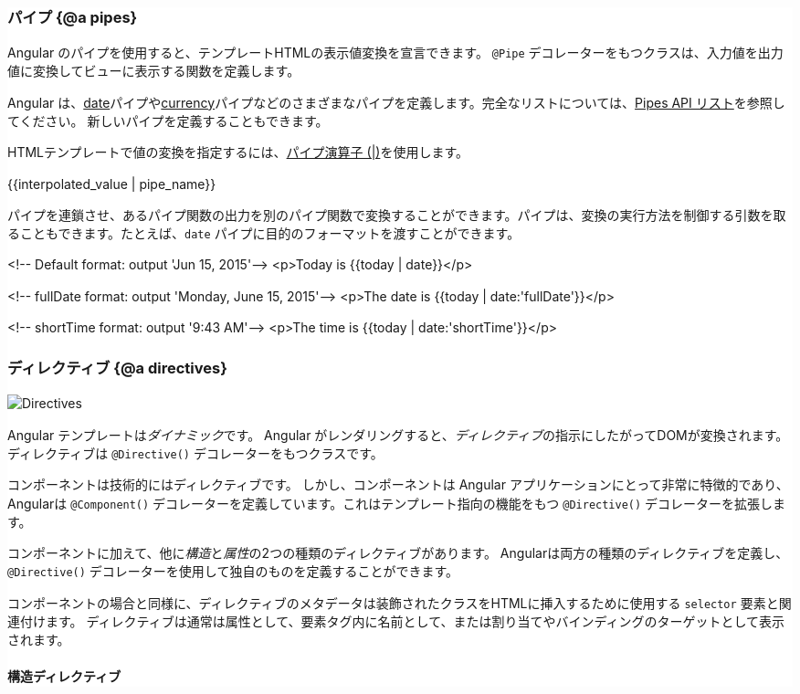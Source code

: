 </div>

### パイプ {@a pipes}

Angular のパイプを使用すると、テンプレートHTMLの表示値変換を宣言できます。
`@Pipe` デコレーターをもつクラスは、入力値を出力値に変換してビューに表示する関数を定義します。

Angular は、[date](api/common/DatePipe)パイプや[currency](api/common/CurrencyPipe)パイプなどのさまざまなパイプを定義します。完全なリストについては、[Pipes API リスト](api?type=pipe)を参照してください。
新しいパイプを定義することもできます。

HTMLテンプレートで値の変換を指定するには、[パイプ演算子 (|)](guide/pipes-overview)を使用します。

<code-example format="html" language="html">

{{interpolated_value &verbar; pipe_name}}

</code-example>

パイプを連鎖させ、あるパイプ関数の出力を別のパイプ関数で変換することができます。パイプは、変換の実行方法を制御する引数を取ることもできます。たとえば、`date` パイプに目的のフォーマットを渡すことができます。

<code-example format="html" language="html">

&lt;!-- Default format: output 'Jun 15, 2015'--&gt;
&lt;p&gt;Today is {{today &verbar; date}}&lt;/p&gt;

&lt;!-- fullDate format: output 'Monday, June 15, 2015'--&gt;
&lt;p&gt;The date is {{today &verbar; date:'fullDate'}}&lt;/p&gt;

&lt;!-- shortTime format: output '9:43 AM'--&gt;
&lt;p&gt;The time is {{today &verbar; date:'shortTime'}}&lt;/p&gt;

</code-example>

### ディレクティブ {@a directives}

<div class="lightbox">

<img alt="Directives" class="left" src="generated/images/guide/architecture/directive.png">

</div>

Angular テンプレートは*ダイナミック*です。
Angular がレンダリングすると、*ディレクティブ*の指示にしたがってDOMが変換されます。
ディレクティブは `@Directive()` デコレーターをもつクラスです。

コンポーネントは技術的にはディレクティブです。
しかし、コンポーネントは Angular アプリケーションにとって非常に特徴的であり、Angularは `@Component()` デコレーターを定義しています。これはテンプレート指向の機能をもつ `@Directive()` デコレーターを拡張します。

コンポーネントに加えて、他に*構造*と*属性*の2つの種類のディレクティブがあります。
Angularは両方の種類のディレクティブを定義し、`@Directive()` デコレーターを使用して独自のものを定義することができます。

コンポーネントの場合と同様に、ディレクティブのメタデータは装飾されたクラスをHTMLに挿入するために使用する `selector` 要素と関連付けます。
ディレクティブは通常は属性として、要素タグ内に名前として、または割り当てやバインディングのターゲットとして表示されます。

#### 構造ディレクティブ

